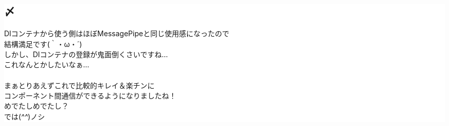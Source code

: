 ## 〆
DIコンテナから使う側はほぼMessagePipeと同じ使用感になったので   
結構満足です(｀・ω・´)   
しかし、DIコンテナの登録が鬼面倒くさいですね...   
これなんとかしたいなぁ...   
<br/>
まぁとりあえずこれで比較的キレイ＆楽チンに   
コンポーネント間通信ができるようになりましたね！   
めでたしめでたし？   
では(*^^*)ノシ   

